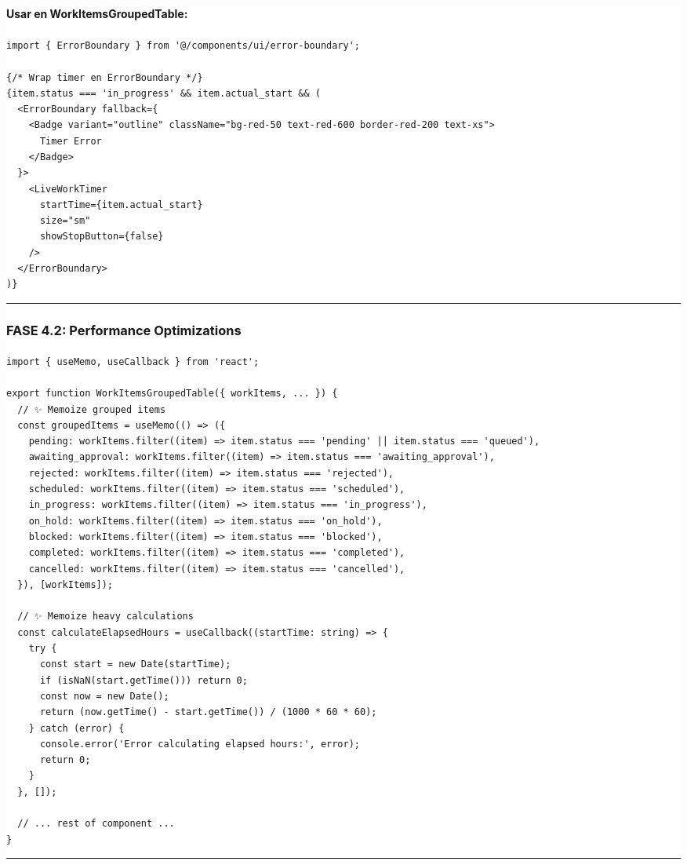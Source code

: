 #### Usar en WorkItemsGroupedTable:

```tsx
import { ErrorBoundary } from '@/components/ui/error-boundary';

{/* Wrap timer en ErrorBoundary */}
{item.status === 'in_progress' && item.actual_start && (
  <ErrorBoundary fallback={
    <Badge variant="outline" className="bg-red-50 text-red-600 border-red-200 text-xs">
      Timer Error
    </Badge>
  }>
    <LiveWorkTimer
      startTime={item.actual_start}
      size="sm"
      showStopButton={false}
    />
  </ErrorBoundary>
)}
```

---

### FASE 4.2: Performance Optimizations

```tsx
import { useMemo, useCallback } from 'react';

export function WorkItemsGroupedTable({ workItems, ... }) {
  // ✨ Memoize grouped items
  const groupedItems = useMemo(() => ({
    pending: workItems.filter((item) => item.status === 'pending' || item.status === 'queued'),
    awaiting_approval: workItems.filter((item) => item.status === 'awaiting_approval'),
    rejected: workItems.filter((item) => item.status === 'rejected'),
    scheduled: workItems.filter((item) => item.status === 'scheduled'),
    in_progress: workItems.filter((item) => item.status === 'in_progress'),
    on_hold: workItems.filter((item) => item.status === 'on_hold'),
    blocked: workItems.filter((item) => item.status === 'blocked'),
    completed: workItems.filter((item) => item.status === 'completed'),
    cancelled: workItems.filter((item) => item.status === 'cancelled'),
  }), [workItems]);

  // ✨ Memoize heavy calculations
  const calculateElapsedHours = useCallback((startTime: string) => {
    try {
      const start = new Date(startTime);
      if (isNaN(start.getTime())) return 0;
      const now = new Date();
      return (now.getTime() - start.getTime()) / (1000 * 60 * 60);
    } catch (error) {
      console.error('Error calculating elapsed hours:', error);
      return 0;
    }
  }, []);

  // ... rest of component ...
}
```

---